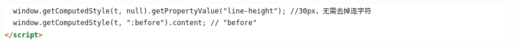 ```html
  window.getComputedStyle(t, null).getPropertyValue("line-height"); //30px，无需去掉连字符
  window.getComputedStyle(t, ":before").content; // "before"
</script>
```
